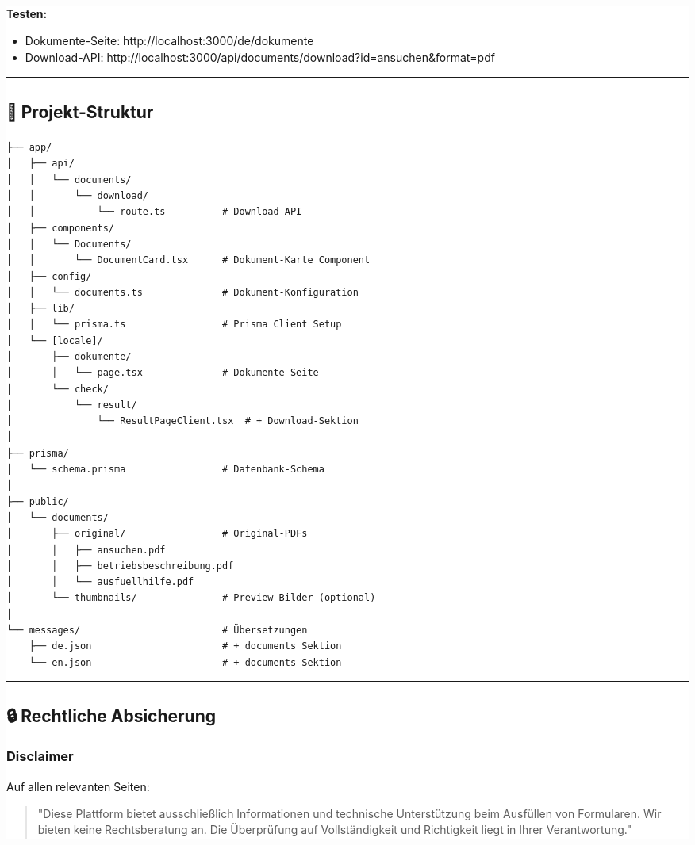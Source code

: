 **Testen:**
- Dokumente-Seite: http://localhost:3000/de/dokumente
- Download-API: http://localhost:3000/api/documents/download?id=ansuchen&format=pdf

---

## 📂 Projekt-Struktur

```
├── app/
│   ├── api/
│   │   └── documents/
│   │       └── download/
│   │           └── route.ts          # Download-API
│   ├── components/
│   │   └── Documents/
│   │       └── DocumentCard.tsx      # Dokument-Karte Component
│   ├── config/
│   │   └── documents.ts              # Dokument-Konfiguration
│   ├── lib/
│   │   └── prisma.ts                 # Prisma Client Setup
│   └── [locale]/
│       ├── dokumente/
│       │   └── page.tsx              # Dokumente-Seite
│       └── check/
│           └── result/
│               └── ResultPageClient.tsx  # + Download-Sektion
│
├── prisma/
│   └── schema.prisma                 # Datenbank-Schema
│
├── public/
│   └── documents/
│       ├── original/                 # Original-PDFs
│       │   ├── ansuchen.pdf
│       │   ├── betriebsbeschreibung.pdf
│       │   └── ausfuellhilfe.pdf
│       └── thumbnails/               # Preview-Bilder (optional)
│
└── messages/                         # Übersetzungen
    ├── de.json                       # + documents Sektion
    └── en.json                       # + documents Sektion
```

---

## 🔒 Rechtliche Absicherung

### Disclaimer
Auf allen relevanten Seiten:
> "Diese Plattform bietet ausschließlich Informationen und technische Unterstützung beim Ausfüllen von Formularen. Wir bieten keine Rechtsberatung an. Die Überprüfung auf Vollständigkeit und Richtigkeit liegt in Ihrer Verantwortung."
